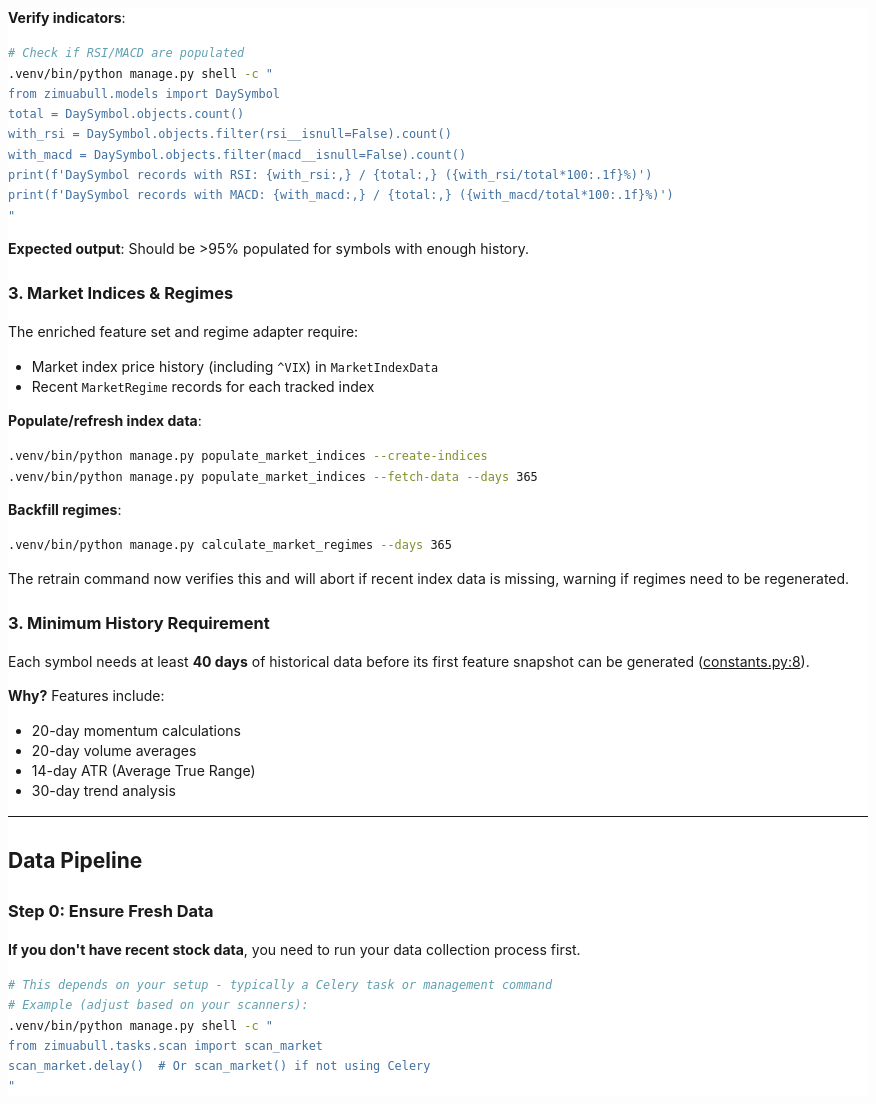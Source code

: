 **Verify indicators**:
```bash
# Check if RSI/MACD are populated
.venv/bin/python manage.py shell -c "
from zimuabull.models import DaySymbol
total = DaySymbol.objects.count()
with_rsi = DaySymbol.objects.filter(rsi__isnull=False).count()
with_macd = DaySymbol.objects.filter(macd__isnull=False).count()
print(f'DaySymbol records with RSI: {with_rsi:,} / {total:,} ({with_rsi/total*100:.1f}%)')
print(f'DaySymbol records with MACD: {with_macd:,} / {total:,} ({with_macd/total*100:.1f}%)')
"
```

**Expected output**: Should be >95% populated for symbols with enough history.

### 3. Market Indices & Regimes

The enriched feature set and regime adapter require:

- Market index price history (including `^VIX`) in `MarketIndexData`
- Recent `MarketRegime` records for each tracked index

**Populate/refresh index data**:
```bash
.venv/bin/python manage.py populate_market_indices --create-indices
.venv/bin/python manage.py populate_market_indices --fetch-data --days 365
```

**Backfill regimes**:
```bash
.venv/bin/python manage.py calculate_market_regimes --days 365
```

The retrain command now verifies this and will abort if recent index data is missing, warning if regimes need to be regenerated.

### 3. Minimum History Requirement

Each symbol needs at least **40 days** of historical data before its first feature snapshot can be generated ([constants.py:8](zimuabull/daytrading/constants.py#L8)).

**Why?** Features include:
- 20-day momentum calculations
- 20-day volume averages
- 14-day ATR (Average True Range)
- 30-day trend analysis

---

## Data Pipeline

### Step 0: Ensure Fresh Data

**If you don't have recent stock data**, you need to run your data collection process first.

```bash
# This depends on your setup - typically a Celery task or management command
# Example (adjust based on your scanners):
.venv/bin/python manage.py shell -c "
from zimuabull.tasks.scan import scan_market
scan_market.delay()  # Or scan_market() if not using Celery
"
```

